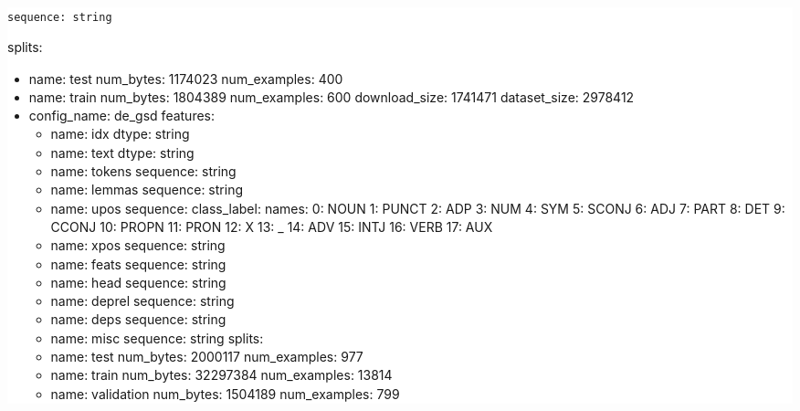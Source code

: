     sequence: string
  splits:
  - name: test
    num_bytes: 1174023
    num_examples: 400
  - name: train
    num_bytes: 1804389
    num_examples: 600
  download_size: 1741471
  dataset_size: 2978412
- config_name: de_gsd
  features:
  - name: idx
    dtype: string
  - name: text
    dtype: string
  - name: tokens
    sequence: string
  - name: lemmas
    sequence: string
  - name: upos
    sequence:
      class_label:
        names:
          0: NOUN
          1: PUNCT
          2: ADP
          3: NUM
          4: SYM
          5: SCONJ
          6: ADJ
          7: PART
          8: DET
          9: CCONJ
          10: PROPN
          11: PRON
          12: X
          13: _
          14: ADV
          15: INTJ
          16: VERB
          17: AUX
  - name: xpos
    sequence: string
  - name: feats
    sequence: string
  - name: head
    sequence: string
  - name: deprel
    sequence: string
  - name: deps
    sequence: string
  - name: misc
    sequence: string
  splits:
  - name: test
    num_bytes: 2000117
    num_examples: 977
  - name: train
    num_bytes: 32297384
    num_examples: 13814
  - name: validation
    num_bytes: 1504189
    num_examples: 799